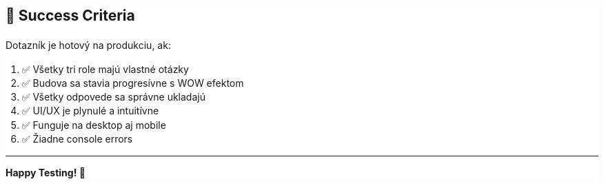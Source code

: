 
## 🎉 Success Criteria

Dotazník je hotový na produkciu, ak:
1. ✅ Všetky tri role majú vlastné otázky
2. ✅ Budova sa stavia progresívne s WOW efektom
3. ✅ Všetky odpovede sa správne ukladajú
4. ✅ UI/UX je plynulé a intuitívne
5. ✅ Funguje na desktop aj mobile
6. ✅ Žiadne console errors

---

**Happy Testing! 🚀**

